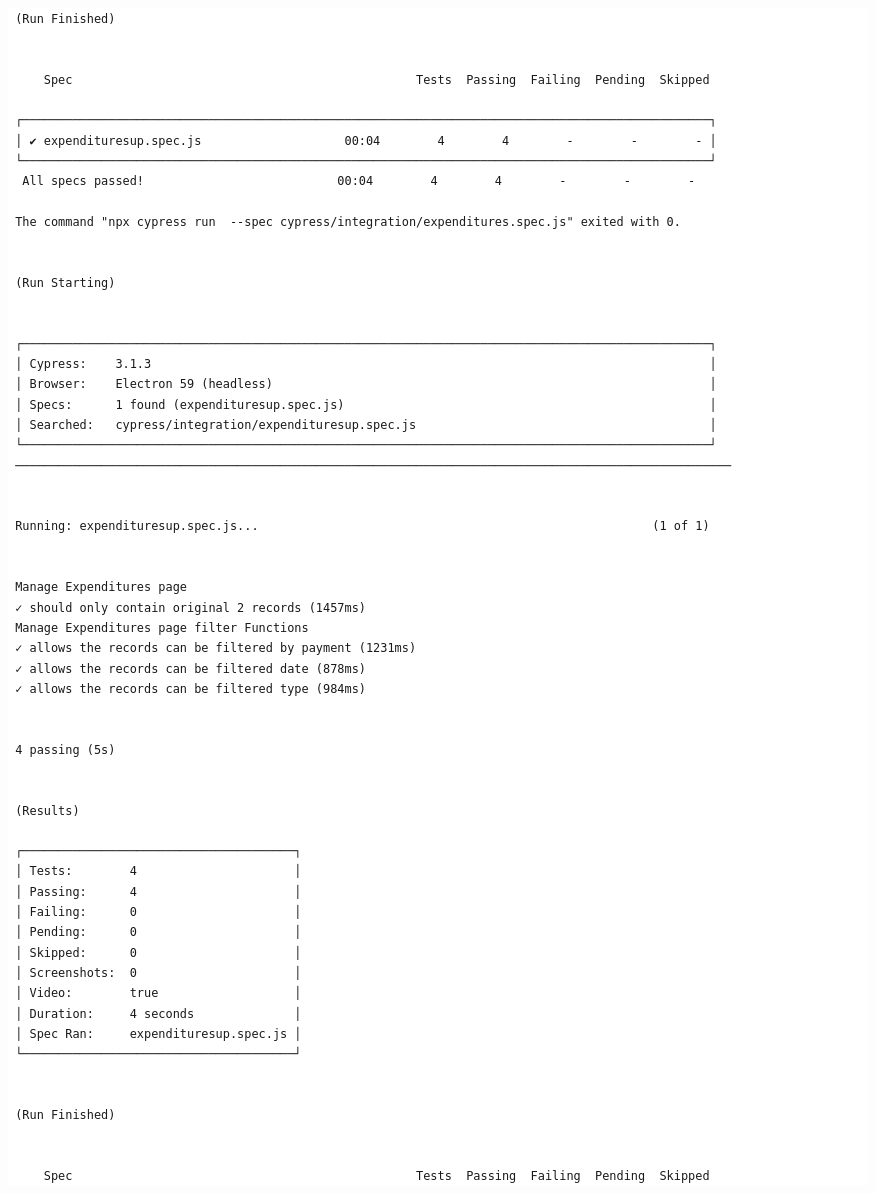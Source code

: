 
     (Run Finished)


         Spec                                                Tests  Passing  Failing  Pending  Skipped 
     
     ┌────────────────────────────────────────────────────────────────────────────────────────────────┐
     │ ✔ expendituresup.spec.js                    00:04        4        4        -        -        - │
     └────────────────────────────────────────────────────────────────────────────────────────────────┘
      All specs passed!                           00:04        4        4        -        -        -  

     The command "npx cypress run  --spec cypress/integration/expenditures.spec.js" exited with 0.


     (Run Starting)


     ┌────────────────────────────────────────────────────────────────────────────────────────────────┐
     │ Cypress:    3.1.3                                                                              │
     │ Browser:    Electron 59 (headless)                                                             │
     │ Specs:      1 found (expendituresup.spec.js)                                                   │
     │ Searched:   cypress/integration/expendituresup.spec.js                                         │
     └────────────────────────────────────────────────────────────────────────────────────────────────┘
     ────────────────────────────────────────────────────────────────────────────────────────────────────


     Running: expendituresup.spec.js...                                                       (1 of 1) 


     Manage Expenditures page
     ✓ should only contain original 2 records (1457ms)
     Manage Expenditures page filter Functions
     ✓ allows the records can be filtered by payment (1231ms)
     ✓ allows the records can be filtered date (878ms)
     ✓ allows the records can be filtered type (984ms)


     4 passing (5s)


     (Results)

     ┌──────────────────────────────────────┐
     │ Tests:        4                      │
     │ Passing:      4                      │
     │ Failing:      0                      │
     │ Pending:      0                      │
     │ Skipped:      0                      │
     │ Screenshots:  0                      │
     │ Video:        true                   │
     │ Duration:     4 seconds              │
     │ Spec Ran:     expendituresup.spec.js │
     └──────────────────────────────────────┘


     (Run Finished)


         Spec                                                Tests  Passing  Failing  Pending  Skipped 
